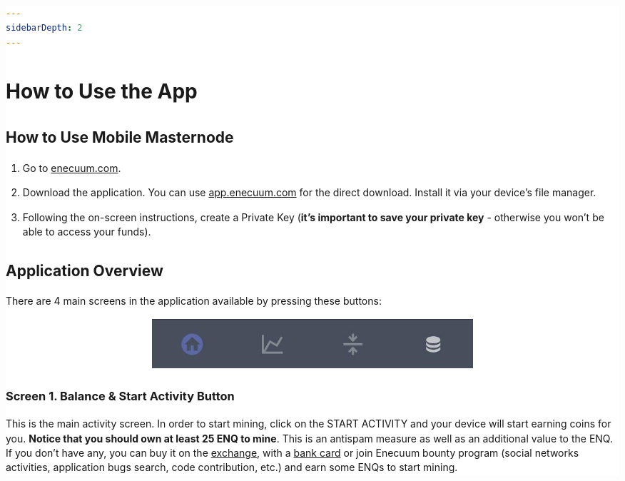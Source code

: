 ```yaml
---
sidebarDepth: 2
---
```


# How to Use the App

## How to Use Mobile Masternode

1. Go to [enecuum.com](https://enecuum.com/).

2. Download the application. You can use [app.enecuum.com](https://app.enecuum.com/) for the direct download. Install it via your device’s file manager.

3. Following the on-screen instructions, create a Private Key (**it’s important to save your private key** - otherwise you won’t be able to access your funds).

## Application Overview

There are 4 main screens in the application available by pressing these buttons:

<p align = "center"> <img src="./img/how-to-use/buttons.jpg" width="450"/> </p>

### Screen 1. Balance & Start Activity Button

This is the main activity screen. In order to start mining, click on the START ACTIVITY and your device will start earning coins for you. **Notice that you should own at least 25 ENQ to mine**. This is an antispam measure as well as an additional value to the ENQ. If you don’t have any, you can buy it on the [exchange](how-to-buy.md), with a [bank card](how-by-card.md) or join Enecuum bounty program (social networks activities, application bugs search, code contribution, etc.) and earn some ENQs to start mining. 

